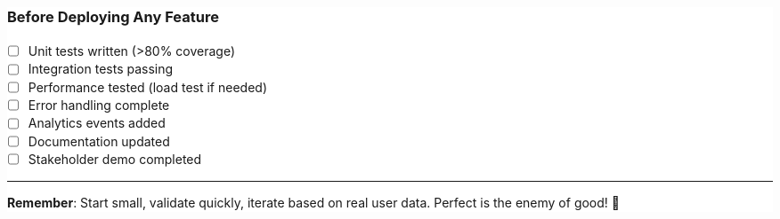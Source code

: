 ### Before Deploying Any Feature
- [ ] Unit tests written (>80% coverage)
- [ ] Integration tests passing
- [ ] Performance tested (load test if needed)
- [ ] Error handling complete
- [ ] Analytics events added
- [ ] Documentation updated
- [ ] Stakeholder demo completed

---

**Remember**: Start small, validate quickly, iterate based on real user data. Perfect is the enemy of good! 🚀